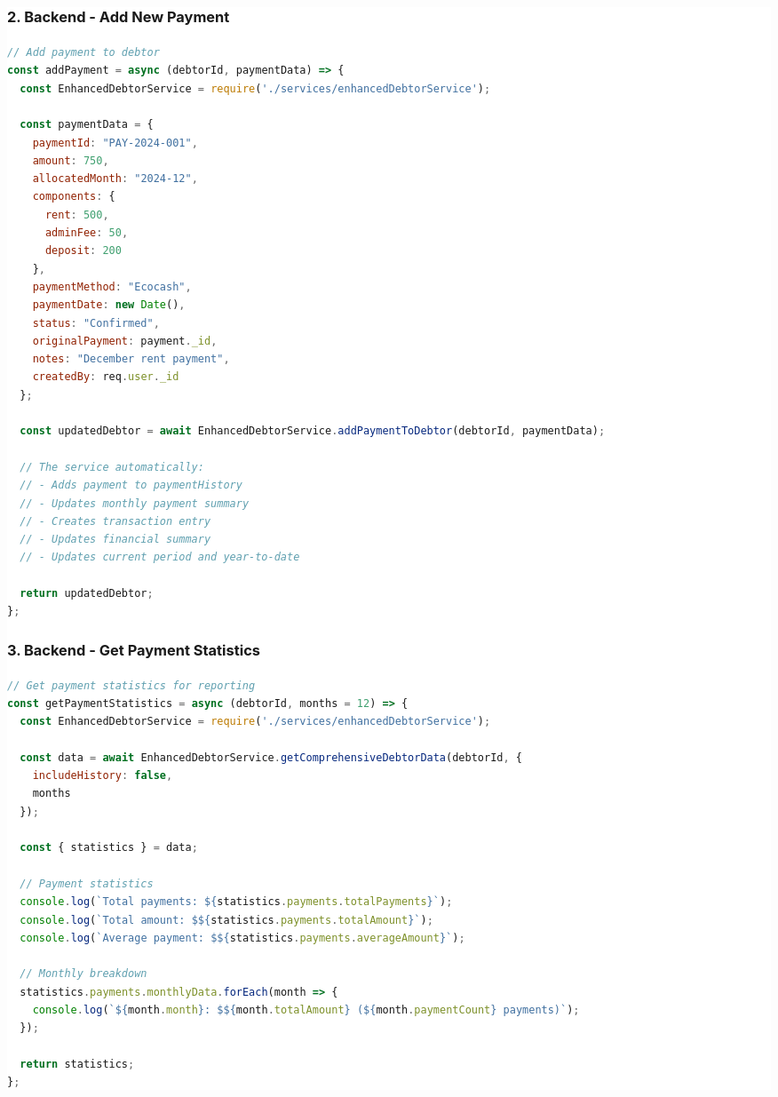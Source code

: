 ### **2. Backend - Add New Payment**
```javascript
// Add payment to debtor
const addPayment = async (debtorId, paymentData) => {
  const EnhancedDebtorService = require('./services/enhancedDebtorService');
  
  const paymentData = {
    paymentId: "PAY-2024-001",
    amount: 750,
    allocatedMonth: "2024-12",
    components: {
      rent: 500,
      adminFee: 50,
      deposit: 200
    },
    paymentMethod: "Ecocash",
    paymentDate: new Date(),
    status: "Confirmed",
    originalPayment: payment._id,
    notes: "December rent payment",
    createdBy: req.user._id
  };
  
  const updatedDebtor = await EnhancedDebtorService.addPaymentToDebtor(debtorId, paymentData);
  
  // The service automatically:
  // - Adds payment to paymentHistory
  // - Updates monthly payment summary
  // - Creates transaction entry
  // - Updates financial summary
  // - Updates current period and year-to-date
  
  return updatedDebtor;
};
```

### **3. Backend - Get Payment Statistics**
```javascript
// Get payment statistics for reporting
const getPaymentStatistics = async (debtorId, months = 12) => {
  const EnhancedDebtorService = require('./services/enhancedDebtorService');
  
  const data = await EnhancedDebtorService.getComprehensiveDebtorData(debtorId, {
    includeHistory: false,
    months
  });
  
  const { statistics } = data;
  
  // Payment statistics
  console.log(`Total payments: ${statistics.payments.totalPayments}`);
  console.log(`Total amount: $${statistics.payments.totalAmount}`);
  console.log(`Average payment: $${statistics.payments.averageAmount}`);
  
  // Monthly breakdown
  statistics.payments.monthlyData.forEach(month => {
    console.log(`${month.month}: $${month.totalAmount} (${month.paymentCount} payments)`);
  });
  
  return statistics;
};
```
